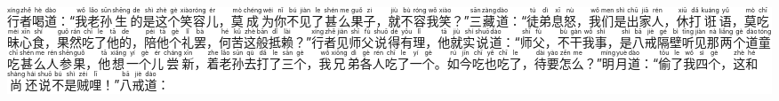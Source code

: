 <ruby>行<rt>xíng</rt></ruby><ruby>者<rt>zhě</rt></ruby><ruby>喝<rt>hè</rt></ruby><ruby>道<rt>dào</rt></ruby>：“<ruby>我<rt>wǒ</rt></ruby><ruby>老<rt>lǎo</rt></ruby><ruby>孙<rt>sūn</rt></ruby><ruby>生<rt>shēng</rt></ruby><ruby>的<rt>de</rt></ruby><ruby>是<rt>shì</rt></ruby><ruby>这<rt>zhè</rt></ruby><ruby>个<rt>gè</rt></ruby><ruby>笑<rt>xiào</rt></ruby><ruby>容<rt>róng</rt></ruby><ruby>儿<rt>ér</rt></ruby>，<ruby>莫<rt>mò</rt></ruby><ruby>成<rt>chéng</rt></ruby><ruby>为<rt>wéi</rt></ruby><ruby>你<rt>nǐ</rt></ruby><ruby>不<rt>bú</rt></ruby><ruby>见<rt>jiàn</rt></ruby><ruby>了<rt>le</rt></ruby><ruby>甚<rt>shén</rt></ruby><ruby>么<rt>me</rt></ruby><ruby>果<rt>guǒ</rt></ruby><ruby>子<rt>zi</rt></ruby>，<ruby>就<rt>jiù</rt></ruby><ruby>不<rt>bù</rt></ruby><ruby>容<rt>róng</rt></ruby><ruby>我<rt>wǒ</rt></ruby><ruby>笑<rt>xiào</rt></ruby>？”<ruby>三<rt>sān</rt></ruby><ruby>藏<rt>zàng</rt></ruby><ruby>道<rt>dào</rt></ruby>：“<ruby>徒<rt>tú</rt></ruby><ruby>弟<rt>dì</rt></ruby><ruby>息<rt>xī</rt></ruby><ruby>怒<rt>nù</rt></ruby>，<ruby>我<rt>wǒ</rt></ruby><ruby>们<rt>men</rt></ruby><ruby>是<rt>shì</rt></ruby><ruby>出<rt>chū</rt></ruby><ruby>家<rt>jiā</rt></ruby><ruby>人<rt>rén</rt></ruby>，<ruby>休<rt>xiū</rt></ruby><ruby>打<rt>dǎ</rt></ruby><ruby>诳<rt>kuáng</rt></ruby><ruby>语<rt>yǔ</rt></ruby>，<ruby>莫<rt>mò</rt></ruby><ruby>吃<rt>chī</rt></ruby><ruby>昧<rt>mèi</rt></ruby><ruby>心<rt>xīn</rt></ruby><ruby>食<rt>shí</rt></ruby>，<ruby>果<rt>guǒ</rt></ruby><ruby>然<rt>rán</rt></ruby><ruby>吃<rt>chī</rt></ruby><ruby>了<rt>le</rt></ruby><ruby>他<rt>tā</rt></ruby><ruby>的<rt>de</rt></ruby>，<ruby>陪<rt>péi</rt></ruby><ruby>他<rt>tā</rt></ruby><ruby>个<rt>gè</rt></ruby><ruby>礼<rt>lǐ</rt></ruby><ruby>罢<rt>bà</rt></ruby>，<ruby>何<rt>hé</rt></ruby><ruby>苦<rt>kǔ</rt></ruby><ruby>这<rt>zhè</rt></ruby><ruby>般<rt>bān</rt></ruby><ruby>抵<rt>dǐ</rt></ruby><ruby>赖<rt>lài</rt></ruby>？”<ruby>行<rt>xíng</rt></ruby><ruby>者<rt>zhě</rt></ruby><ruby>见<rt>jiàn</rt></ruby><ruby>师<rt>shī</rt></ruby><ruby>父<rt>fù</rt></ruby><ruby>说<rt>shuō</rt></ruby><ruby>得<rt>dé</rt></ruby><ruby>有<rt>yǒu</rt></ruby><ruby>理<rt>lǐ</rt></ruby>，<ruby>他<rt>tā</rt></ruby><ruby>就<rt>jiù</rt></ruby><ruby>实<rt>shí</rt></ruby><ruby>说<rt>shuō</rt></ruby><ruby>道<rt>dào</rt></ruby>：“<ruby>师<rt>shī</rt></ruby><ruby>父<rt>fù</rt></ruby>，<ruby>不<rt>bù</rt></ruby><ruby>干<rt>gàn</rt></ruby><ruby>我<rt>wǒ</rt></ruby><ruby>事<rt>shì</rt></ruby>，<ruby>是<rt>shì</rt></ruby><ruby>八<rt>bā</rt></ruby><ruby>戒<rt>jiè</rt></ruby><ruby>隔<rt>gé</rt></ruby><ruby>壁<rt>bì</rt></ruby><ruby>听<rt>tīng</rt></ruby><ruby>见<rt>jiàn</rt></ruby><ruby>那<rt>nà</rt></ruby><ruby>两<rt>liǎng</rt></ruby><ruby>个<rt>gè</rt></ruby><ruby>道<rt>dào</rt></ruby><ruby>童<rt>tóng</rt></ruby><ruby>吃<rt>chī</rt></ruby><ruby>甚<rt>shén</rt></ruby><ruby>么<rt>me</rt></ruby><ruby>人<rt>rén</rt></ruby><ruby>参<rt>shēn</rt></ruby><ruby>果<rt>guǒ</rt></ruby>，<ruby>他<rt>tā</rt></ruby><ruby>想<rt>xiǎng</rt></ruby><ruby>一<rt>yí</rt></ruby><ruby>个<rt>gè</rt></ruby><ruby>儿<rt>ér</rt></ruby><ruby>尝<rt>cháng</rt></ruby><ruby>新<rt>xīn</rt></ruby>，<ruby>着<rt>zhe</rt></ruby><ruby>老<rt>lǎo</rt></ruby><ruby>孙<rt>sūn</rt></ruby><ruby>去<rt>qù</rt></ruby><ruby>打<rt>dǎ</rt></ruby><ruby>了<rt>le</rt></ruby><ruby>三<rt>sān</rt></ruby><ruby>个<rt>gè</rt></ruby>，<ruby>我<rt>wǒ</rt></ruby><ruby>兄<rt>xiōng</rt></ruby><ruby>弟<rt>dì</rt></ruby><ruby>各<rt>gè</rt></ruby><ruby>人<rt>rén</rt></ruby><ruby>吃<rt>chī</rt></ruby><ruby>了<rt>le</rt></ruby><ruby>一<rt>yí</rt></ruby><ruby>个<rt>gè</rt></ruby>。<ruby>如<rt>rú</rt></ruby><ruby>今<rt>jīn</rt></ruby><ruby>吃<rt>chī</rt></ruby><ruby>也<rt>yě</rt></ruby><ruby>吃<rt>chī</rt></ruby><ruby>了<rt>le</rt></ruby>，<ruby>待<rt>dài</rt></ruby><ruby>要<rt>yào</rt></ruby><ruby>怎<rt>zěn</rt></ruby><ruby>么<rt>me</rt></ruby>？”<ruby>明<rt>míng</rt></ruby><ruby>月<rt>yuè</rt></ruby><ruby>道<rt>dào</rt></ruby>：“<ruby>偷<rt>tōu</rt></ruby><ruby>了<rt>le</rt></ruby><ruby>我<rt>wǒ</rt></ruby><ruby>四<rt>sì</rt></ruby><ruby>个<rt>gè</rt></ruby>，<ruby>这<rt>zhè</rt></ruby><ruby>和<rt>hé</rt></ruby><ruby>尚<rt>shàng</rt></ruby><ruby>还<rt>hái</rt></ruby><ruby>说<rt>shuō</rt></ruby><ruby>不<rt>bú</rt></ruby><ruby>是<rt>shì</rt></ruby><ruby>贼<rt>zéi</rt></ruby><ruby>哩<rt>lī</rt></ruby>！”<ruby>八<rt>bā</rt></ruby><ruby>戒<rt>jiè</rt></ruby><ruby>道<rt>dào</rt></ruby>：
